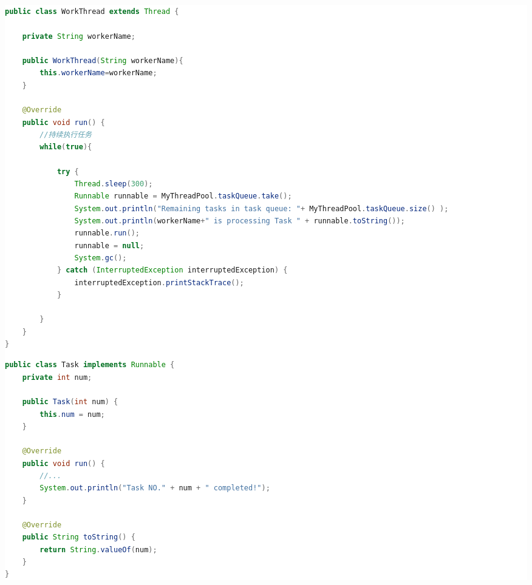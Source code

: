 ```java
public class WorkThread extends Thread {

    private String workerName;

    public WorkThread(String workerName){
        this.workerName=workerName;
    }

    @Override
    public void run() {
        //持续执行任务
        while(true){

            try {
                Thread.sleep(300);
                Runnable runnable = MyThreadPool.taskQueue.take();
                System.out.println("Remaining tasks in task queue: "+ MyThreadPool.taskQueue.size() );
                System.out.println(workerName+" is processing Task " + runnable.toString());
                runnable.run();
                runnable = null;
                System.gc();
            } catch (InterruptedException interruptedException) {
                interruptedException.printStackTrace();
            }

        }
    }
}
```

```java
public class Task implements Runnable {
    private int num;

    public Task(int num) {
        this.num = num;
    }

    @Override
    public void run() {
        //...
        System.out.println("Task NO." + num + " completed!");
    }

    @Override
    public String toString() {
        return String.valueOf(num);
    }
}
```
